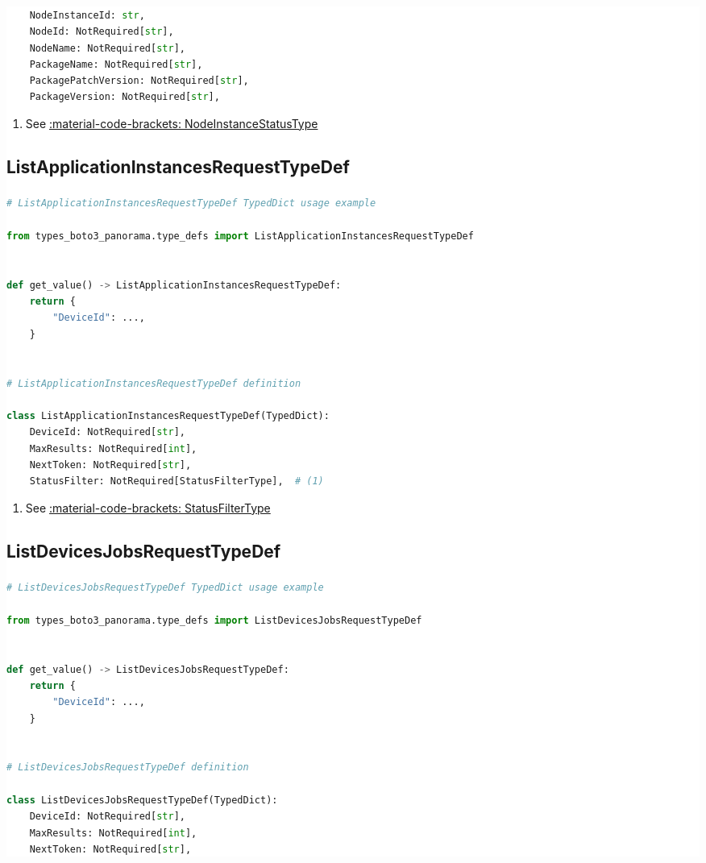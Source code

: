 ```python
    NodeInstanceId: str,
    NodeId: NotRequired[str],
    NodeName: NotRequired[str],
    PackageName: NotRequired[str],
    PackagePatchVersion: NotRequired[str],
    PackageVersion: NotRequired[str],
```

1. See [:material-code-brackets: NodeInstanceStatusType](./literals.md#nodeinstancestatustype)

## ListApplicationInstancesRequestTypeDef

```python
# ListApplicationInstancesRequestTypeDef TypedDict usage example

from types_boto3_panorama.type_defs import ListApplicationInstancesRequestTypeDef


def get_value() -> ListApplicationInstancesRequestTypeDef:
    return {
        "DeviceId": ...,
    }


# ListApplicationInstancesRequestTypeDef definition

class ListApplicationInstancesRequestTypeDef(TypedDict):
    DeviceId: NotRequired[str],
    MaxResults: NotRequired[int],
    NextToken: NotRequired[str],
    StatusFilter: NotRequired[StatusFilterType],  # (1)
```

1. See [:material-code-brackets: StatusFilterType](./literals.md#statusfiltertype)

## ListDevicesJobsRequestTypeDef

```python
# ListDevicesJobsRequestTypeDef TypedDict usage example

from types_boto3_panorama.type_defs import ListDevicesJobsRequestTypeDef


def get_value() -> ListDevicesJobsRequestTypeDef:
    return {
        "DeviceId": ...,
    }


# ListDevicesJobsRequestTypeDef definition

class ListDevicesJobsRequestTypeDef(TypedDict):
    DeviceId: NotRequired[str],
    MaxResults: NotRequired[int],
    NextToken: NotRequired[str],
```
